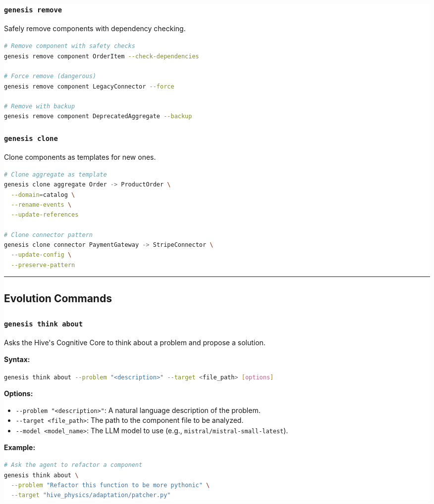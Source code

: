 ```
```

### `genesis remove`

Safely remove components with dependency checking.

```bash
# Remove component with safety checks
genesis remove component OrderItem --check-dependencies

# Force remove (dangerous)
genesis remove component LegacyConnector --force

# Remove with backup
genesis remove component DeprecatedAggregate --backup
```

### `genesis clone`

Clone components as templates for new ones.

```bash
# Clone aggregate as template
genesis clone aggregate Order -> ProductOrder \
  --domain=catalog \
  --rename-events \
  --update-references

# Clone connector pattern
genesis clone connector PaymentGateway -> StripeConnector \
  --update-config \
  --preserve-pattern
```

---

## Evolution Commands

### `genesis think about`

Asks the Hive's Cognitive Core to think about a problem and propose a solution.

**Syntax:**
```bash
genesis think about --problem "<description>" --target <file_path> [options]
```

**Options:**
- `--problem "<description>"`: A natural language description of the problem.
- `--target <file_path>`: The path to the component file to be analyzed.
- `--model <model_name>`: The LLM model to use (e.g., `mistral/mistral-small-latest`).

**Example:**
```bash
# Ask the agent to refactor a component
genesis think about \
  --problem "Refactor this function to be more pythonic" \
  --target "hive_physics/adaptation/patcher.py"
```
